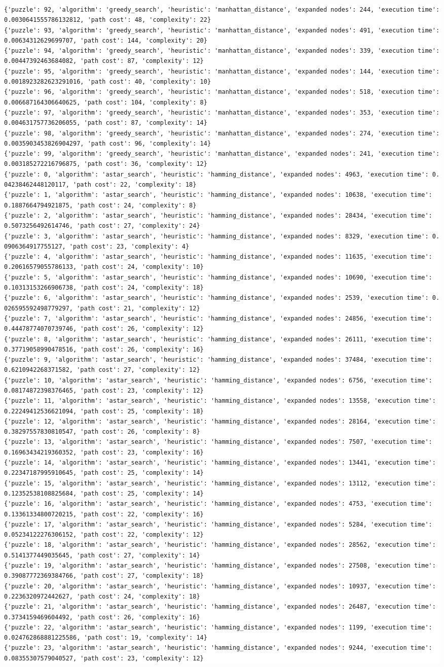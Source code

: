     {'puzzle': 92, 'algorithm': 'greedy_search', 'heuristic': 'manhattan_distance', 'expanded nodes': 244, 'execution time': 0.0030641555786132812, 'path cost': 48, 'complexity': 22}
    {'puzzle': 93, 'algorithm': 'greedy_search', 'heuristic': 'manhattan_distance', 'expanded nodes': 491, 'execution time': 0.00634312629699707, 'path cost': 144, 'complexity': 20}
    {'puzzle': 94, 'algorithm': 'greedy_search', 'heuristic': 'manhattan_distance', 'expanded nodes': 339, 'execution time': 0.00447392463684082, 'path cost': 87, 'complexity': 12}
    {'puzzle': 95, 'algorithm': 'greedy_search', 'heuristic': 'manhattan_distance', 'expanded nodes': 144, 'execution time': 0.0018923282623291016, 'path cost': 40, 'complexity': 10}
    {'puzzle': 96, 'algorithm': 'greedy_search', 'heuristic': 'manhattan_distance', 'expanded nodes': 518, 'execution time': 0.006687164306640625, 'path cost': 104, 'complexity': 8}
    {'puzzle': 97, 'algorithm': 'greedy_search', 'heuristic': 'manhattan_distance', 'expanded nodes': 353, 'execution time': 0.004631757736206055, 'path cost': 87, 'complexity': 14}
    {'puzzle': 98, 'algorithm': 'greedy_search', 'heuristic': 'manhattan_distance', 'expanded nodes': 274, 'execution time': 0.0035903453826904297, 'path cost': 96, 'complexity': 14}
    {'puzzle': 99, 'algorithm': 'greedy_search', 'heuristic': 'manhattan_distance', 'expanded nodes': 241, 'execution time': 0.003185272216796875, 'path cost': 36, 'complexity': 12}
    {'puzzle': 0, 'algorithm': 'astar_search', 'heuristic': 'hamming_distance', 'expanded nodes': 4963, 'execution time': 0.04238462448120117, 'path cost': 22, 'complexity': 18}
    {'puzzle': 1, 'algorithm': 'astar_search', 'heuristic': 'hamming_distance', 'expanded nodes': 10638, 'execution time': 0.1887664794921875, 'path cost': 24, 'complexity': 8}
    {'puzzle': 2, 'algorithm': 'astar_search', 'heuristic': 'hamming_distance', 'expanded nodes': 28434, 'execution time': 0.5073256492614746, 'path cost': 27, 'complexity': 24}
    {'puzzle': 3, 'algorithm': 'astar_search', 'heuristic': 'hamming_distance', 'expanded nodes': 8329, 'execution time': 0.0906364917755127, 'path cost': 23, 'complexity': 4}
    {'puzzle': 4, 'algorithm': 'astar_search', 'heuristic': 'hamming_distance', 'expanded nodes': 11635, 'execution time': 0.20616579055786133, 'path cost': 24, 'complexity': 10}
    {'puzzle': 5, 'algorithm': 'astar_search', 'heuristic': 'hamming_distance', 'expanded nodes': 10690, 'execution time': 0.10313153266906738, 'path cost': 24, 'complexity': 18}
    {'puzzle': 6, 'algorithm': 'astar_search', 'heuristic': 'hamming_distance', 'expanded nodes': 2539, 'execution time': 0.026595592498779297, 'path cost': 21, 'complexity': 12}
    {'puzzle': 7, 'algorithm': 'astar_search', 'heuristic': 'hamming_distance', 'expanded nodes': 24856, 'execution time': 0.44478774070739746, 'path cost': 26, 'complexity': 12}
    {'puzzle': 8, 'algorithm': 'astar_search', 'heuristic': 'hamming_distance', 'expanded nodes': 26111, 'execution time': 0.37719058990478516, 'path cost': 26, 'complexity': 16}
    {'puzzle': 9, 'algorithm': 'astar_search', 'heuristic': 'hamming_distance', 'expanded nodes': 37484, 'execution time': 0.6210942268371582, 'path cost': 27, 'complexity': 12}
    {'puzzle': 10, 'algorithm': 'astar_search', 'heuristic': 'hamming_distance', 'expanded nodes': 6756, 'execution time': 0.08174872398376465, 'path cost': 23, 'complexity': 12}
    {'puzzle': 11, 'algorithm': 'astar_search', 'heuristic': 'hamming_distance', 'expanded nodes': 13558, 'execution time': 0.22249412536621094, 'path cost': 25, 'complexity': 18}
    {'puzzle': 12, 'algorithm': 'astar_search', 'heuristic': 'hamming_distance', 'expanded nodes': 28164, 'execution time': 0.38297557830810547, 'path cost': 26, 'complexity': 8}
    {'puzzle': 13, 'algorithm': 'astar_search', 'heuristic': 'hamming_distance', 'expanded nodes': 7507, 'execution time': 0.16963434219360352, 'path cost': 23, 'complexity': 16}
    {'puzzle': 14, 'algorithm': 'astar_search', 'heuristic': 'hamming_distance', 'expanded nodes': 13441, 'execution time': 0.22347187995910645, 'path cost': 25, 'complexity': 14}
    {'puzzle': 15, 'algorithm': 'astar_search', 'heuristic': 'hamming_distance', 'expanded nodes': 13112, 'execution time': 0.12352538108825684, 'path cost': 25, 'complexity': 14}
    {'puzzle': 16, 'algorithm': 'astar_search', 'heuristic': 'hamming_distance', 'expanded nodes': 4753, 'execution time': 0.13361334800720215, 'path cost': 22, 'complexity': 16}
    {'puzzle': 17, 'algorithm': 'astar_search', 'heuristic': 'hamming_distance', 'expanded nodes': 5284, 'execution time': 0.05234122276306152, 'path cost': 22, 'complexity': 12}
    {'puzzle': 18, 'algorithm': 'astar_search', 'heuristic': 'hamming_distance', 'expanded nodes': 28562, 'execution time': 0.5141377449035645, 'path cost': 27, 'complexity': 14}
    {'puzzle': 19, 'algorithm': 'astar_search', 'heuristic': 'hamming_distance', 'expanded nodes': 27508, 'execution time': 0.39087772369384766, 'path cost': 27, 'complexity': 18}
    {'puzzle': 20, 'algorithm': 'astar_search', 'heuristic': 'hamming_distance', 'expanded nodes': 10937, 'execution time': 0.2236320972442627, 'path cost': 24, 'complexity': 18}
    {'puzzle': 21, 'algorithm': 'astar_search', 'heuristic': 'hamming_distance', 'expanded nodes': 26487, 'execution time': 0.3734159469604492, 'path cost': 26, 'complexity': 16}
    {'puzzle': 22, 'algorithm': 'astar_search', 'heuristic': 'hamming_distance', 'expanded nodes': 1199, 'execution time': 0.024762868881225586, 'path cost': 19, 'complexity': 14}
    {'puzzle': 23, 'algorithm': 'astar_search', 'heuristic': 'hamming_distance', 'expanded nodes': 9244, 'execution time': 0.08355307579040527, 'path cost': 23, 'complexity': 12}